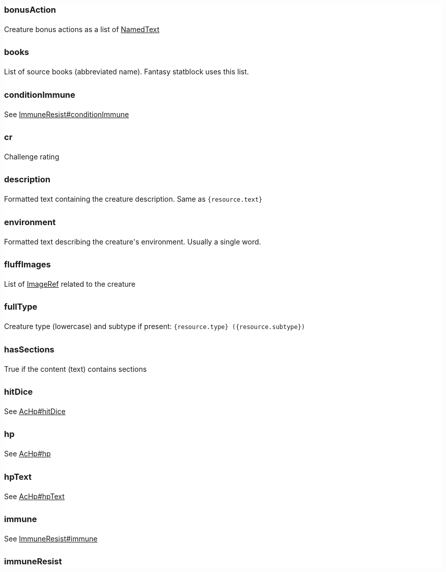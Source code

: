 ### bonusAction

Creature bonus actions as a list of [NamedText](../NamedText.md)

### books

List of source books (abbreviated name). Fantasy statblock uses this list.

### conditionImmune

See [ImmuneResist#conditionImmune](ImmuneResist.md#conditionImmune)

### cr

Challenge rating

### description

Formatted text containing the creature description. Same as `{resource.text}`

### environment

Formatted text describing the creature's environment. Usually a single word.

### fluffImages

List of [ImageRef](../ImageRef.md) related to the creature

### fullType

Creature type (lowercase) and subtype if present: `{resource.type} ({resource.subtype})`

### hasSections

True if the content (text) contains sections

### hitDice

See [AcHp#hitDice](AcHp.md#hitDice)

### hp

See [AcHp#hp](AcHp.md#hp)

### hpText

See [AcHp#hpText](AcHp.md#hpText)

### immune

See [ImmuneResist#immune](ImmuneResist.md#immune)

### immuneResist
